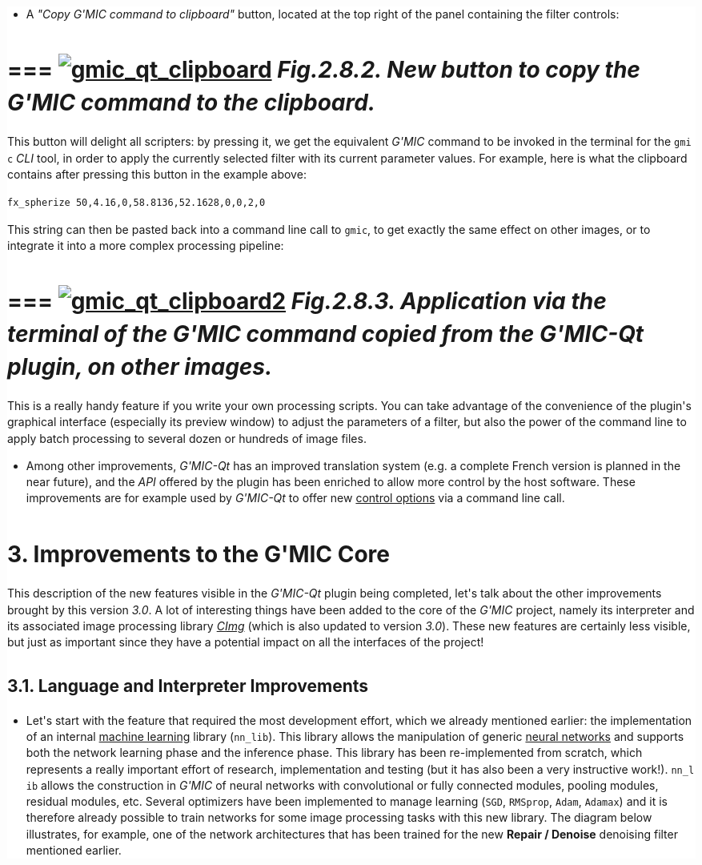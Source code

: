 - A _"Copy G'MIC command to clipboard"_ button, located at the top right of the panel containing the filter controls:

===
[![gmic_qt_clipboard](https://gmic.eu/gmic300/thumb/gmic_qt_clipboard.png)](https://gmic.eu/gmic300/fullsize/gmic_qt_clipboard.png)
_Fig.2.8.2. New button to copy the G'MIC command to the clipboard._
===

This button will delight all scripters: by pressing it, we get the equivalent _G'MIC_ command to be invoked in the terminal for the `gmic` _CLI_ tool, in order to apply the currently selected filter with its current parameter values. For example, here is what the clipboard contains after pressing this button in the example above:
```
fx_spherize 50,4.16,0,58.8136,52.1628,0,0,2,0
```
This string can then be pasted back into a command line call to `gmic`, to get exactly the same effect on other images, or to integrate it into a more complex processing pipeline:

===
[![gmic_qt_clipboard2](https://gmic.eu/gmic300/thumb/gmic_qt_clipboard2.png)](https://gmic.eu/gmic300/fullsize/gmic_qt_clipboard2.png)
_Fig.2.8.3. Application via the terminal of the G'MIC command copied from the G'MIC-Qt plugin, on other images._
===

This is a really handy feature if you write your own processing scripts. You can take advantage of the convenience of the plugin's graphical interface (especially its preview window) to adjust the parameters of a filter, but also the power of the command line to apply batch processing to several dozen or hundreds of image files.

- Among other improvements, _G'MIC-Qt_ has an improved translation system (e.g. a complete French version is planned in the near future), and the _API_ offered by the plugin has been enriched to allow more control by the host software. These improvements are for example used by _G'MIC-Qt_ to offer new [control options](https://github.com/GreycLab/gmic-qt/blob/master/STANDALONE.md) via a command line call.

# 3. Improvements to the G'MIC Core

This description of the new features visible in the _G'MIC-Qt_ plugin being completed, let's talk about the other improvements brought by this version _3.0_. A lot of interesting things have been added to the core of the _G'MIC_ project, namely its interpreter and its associated image processing library [_CImg_](http://cimg.eu) (which is also updated to version _3.0_). These new features are certainly less visible, but just as important since they have a potential impact on all the interfaces of the project!

## 3.1. Language and Interpreter Improvements

- Let's start with the feature that required the most development effort, which we already mentioned earlier: the implementation of an internal [machine learning](https://en.wikipedia.org/wiki/Machine_learning) library (`nn_lib`). This library allows the manipulation of generic [neural networks](https://en.wikipedia.org/wiki/Artificial_neural_network) and supports both the network learning phase and the inference phase. This library has been re-implemented from scratch, which represents a really important effort of research, implementation and testing (but it has also been a very instructive work!). `nn_lib` allows the construction in _G'MIC_ of neural networks with convolutional or fully connected modules, pooling modules, residual modules, etc. Several optimizers have been implemented to manage learning (`SGD`, `RMSprop`, `Adam`, `Adamax`) and it is therefore already possible to train networks for some image processing tasks with this new library. The diagram below illustrates, for example, one of the network architectures that has been trained for the new **Repair / Denoise** denoising filter mentioned earlier.
